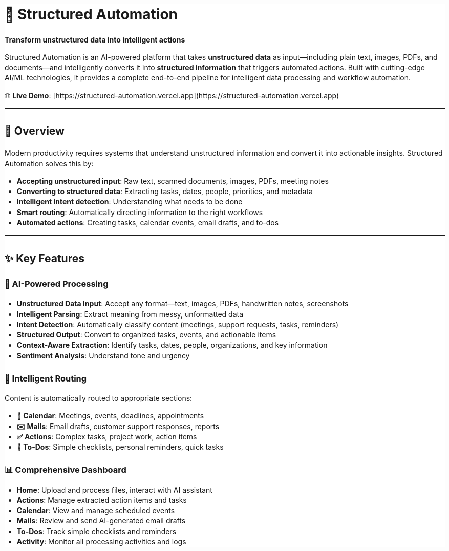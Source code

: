 # 🚀 Structured Automation

**Transform unstructured data into intelligent actions**

Structured Automation is an AI-powered platform that takes **unstructured data** as input—including plain text, images, PDFs, and documents—and intelligently converts it into **structured information** that triggers automated actions. Built with cutting-edge AI/ML technologies, it provides a complete end-to-end pipeline for intelligent data processing and workflow automation.

🌐 **Live Demo**: [https://structured-automation.vercel.app](https://structured-automation.vercel.app)

---

## 🎯 Overview

Modern productivity requires systems that understand unstructured information and convert it into actionable insights. Structured Automation solves this by:

- **Accepting unstructured input**: Raw text, scanned documents, images, PDFs, meeting notes
- **Converting to structured data**: Extracting tasks, dates, people, priorities, and metadata
- **Intelligent intent detection**: Understanding what needs to be done
- **Smart routing**: Automatically directing information to the right workflows
- **Automated actions**: Creating tasks, calendar events, email drafts, and to-dos

---

## ✨ Key Features

### 🧠 AI-Powered Processing
- **Unstructured Data Input**: Accept any format—text, images, PDFs, handwritten notes, screenshots
- **Intelligent Parsing**: Extract meaning from messy, unformatted data
- **Intent Detection**: Automatically classify content (meetings, support requests, tasks, reminders)
- **Structured Output**: Convert to organized tasks, events, and actionable items
- **Context-Aware Extraction**: Identify tasks, dates, people, organizations, and key information
- **Sentiment Analysis**: Understand tone and urgency

### 🎯 Intelligent Routing
Content is automatically routed to appropriate sections:
- **📅 Calendar**: Meetings, events, deadlines, appointments
- **✉️ Mails**: Email drafts, customer support responses, reports
- **✅ Actions**: Complex tasks, project work, action items
- **📝 To-Dos**: Simple checklists, personal reminders, quick tasks

### 📊 Comprehensive Dashboard
- **Home**: Upload and process files, interact with AI assistant
- **Actions**: Manage extracted action items and tasks
- **Calendar**: View and manage scheduled events
- **Mails**: Review and send AI-generated email drafts
- **To-Dos**: Track simple checklists and reminders
- **Activity**: Monitor all processing activities and logs
